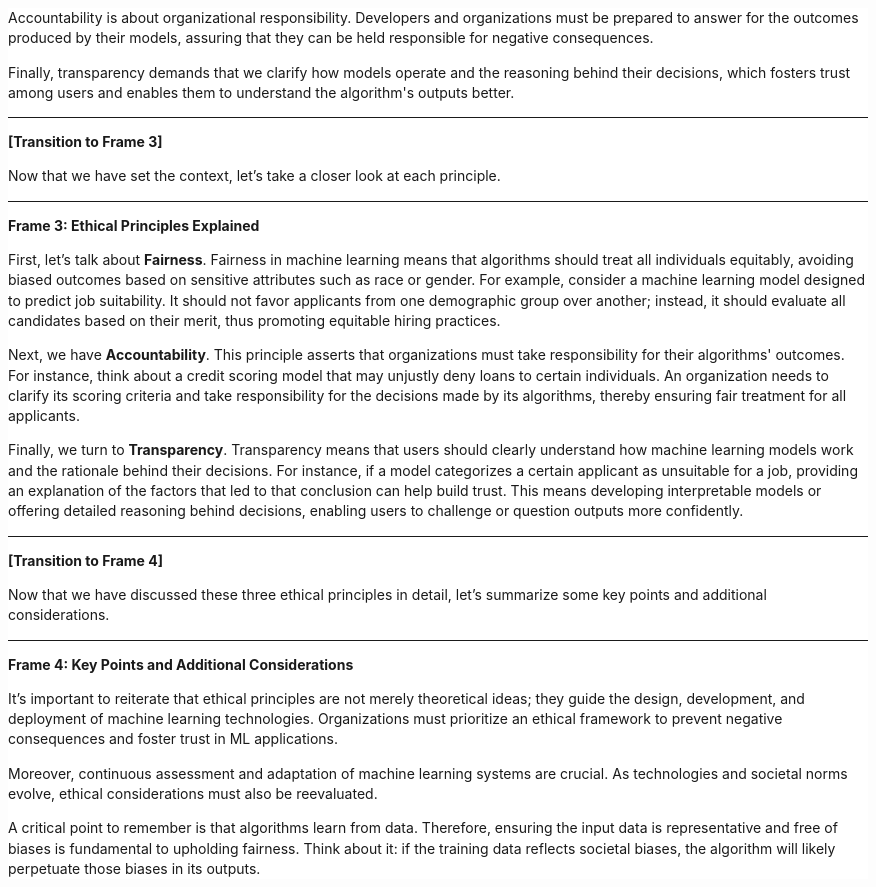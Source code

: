 Accountability is about organizational responsibility. Developers and organizations must be prepared to answer for the outcomes produced by their models, assuring that they can be held responsible for negative consequences. 

Finally, transparency demands that we clarify how models operate and the reasoning behind their decisions, which fosters trust among users and enables them to understand the algorithm's outputs better.

---

**[Transition to Frame 3]**

Now that we have set the context, let’s take a closer look at each principle.

---

**Frame 3: Ethical Principles Explained**

First, let’s talk about **Fairness**. Fairness in machine learning means that algorithms should treat all individuals equitably, avoiding biased outcomes based on sensitive attributes such as race or gender. For example, consider a machine learning model designed to predict job suitability. It should not favor applicants from one demographic group over another; instead, it should evaluate all candidates based on their merit, thus promoting equitable hiring practices.

Next, we have **Accountability**. This principle asserts that organizations must take responsibility for their algorithms' outcomes. For instance, think about a credit scoring model that may unjustly deny loans to certain individuals. An organization needs to clarify its scoring criteria and take responsibility for the decisions made by its algorithms, thereby ensuring fair treatment for all applicants.

Finally, we turn to **Transparency**. Transparency means that users should clearly understand how machine learning models work and the rationale behind their decisions. For instance, if a model categorizes a certain applicant as unsuitable for a job, providing an explanation of the factors that led to that conclusion can help build trust. This means developing interpretable models or offering detailed reasoning behind decisions, enabling users to challenge or question outputs more confidently.

---

**[Transition to Frame 4]**

Now that we have discussed these three ethical principles in detail, let’s summarize some key points and additional considerations.

---

**Frame 4: Key Points and Additional Considerations**

It’s important to reiterate that ethical principles are not merely theoretical ideas; they guide the design, development, and deployment of machine learning technologies. Organizations must prioritize an ethical framework to prevent negative consequences and foster trust in ML applications.

Moreover, continuous assessment and adaptation of machine learning systems are crucial. As technologies and societal norms evolve, ethical considerations must also be reevaluated. 

A critical point to remember is that algorithms learn from data. Therefore, ensuring the input data is representative and free of biases is fundamental to upholding fairness. Think about it: if the training data reflects societal biases, the algorithm will likely perpetuate those biases in its outputs.
